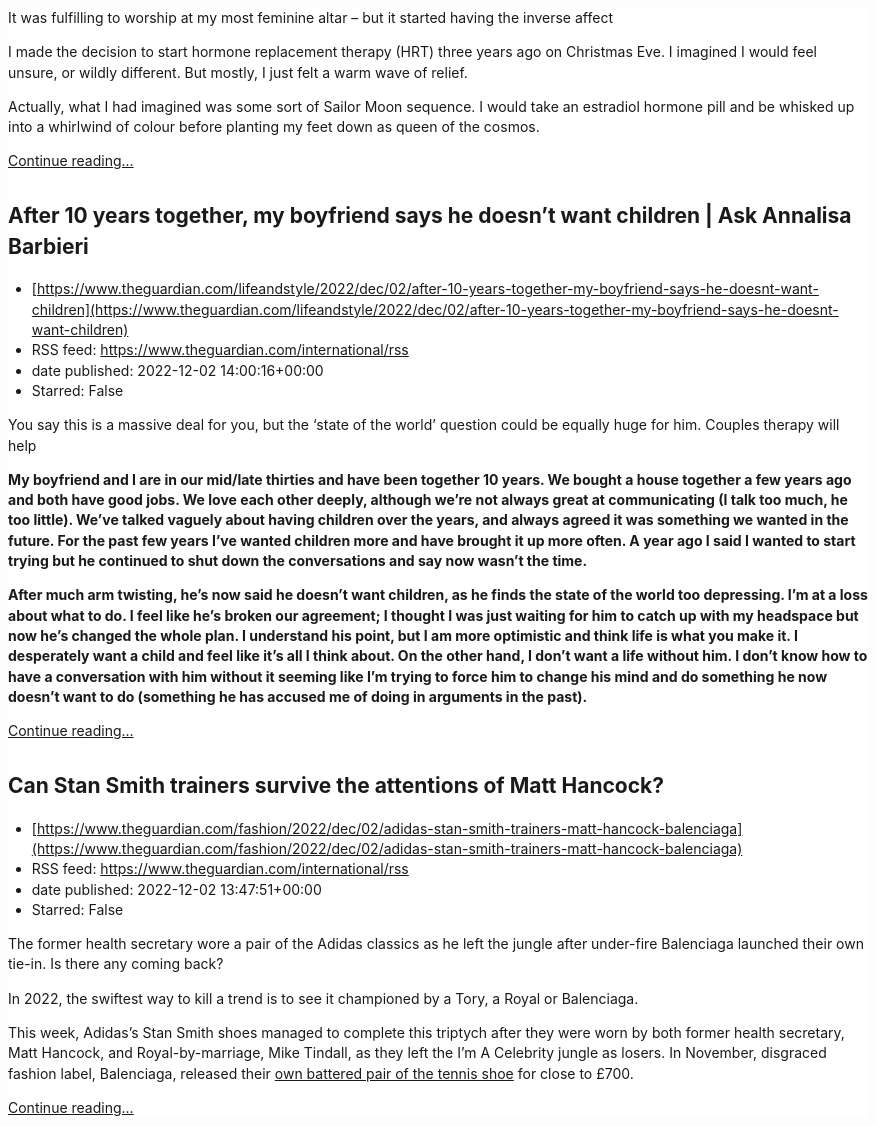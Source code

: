 <p>It was fulfilling to worship at my most feminine altar – but it started having the inverse affect</p><p>I made the decision to start hormone replacement therapy (HRT) three years ago on Christmas Eve. I imagined I would feel unsure, or wildly different. But mostly, I just felt a warm wave of relief.</p><p>Actually, what I had imagined was some sort of Sailor Moon sequence. I would take an estradiol hormone pill and be whisked up into a whirlwind of colour before planting my feet down as queen of the cosmos.</p> <a href="https://www.theguardian.com/commentisfree/2022/dec/02/how-i-freed-myself-from-inherited-gender-roles-and-stopped-feeling-unworthy-of-my-own-womanhood">Continue reading...</a>

## After 10 years together, my boyfriend says he doesn’t want children | Ask Annalisa Barbieri
 - [https://www.theguardian.com/lifeandstyle/2022/dec/02/after-10-years-together-my-boyfriend-says-he-doesnt-want-children](https://www.theguardian.com/lifeandstyle/2022/dec/02/after-10-years-together-my-boyfriend-says-he-doesnt-want-children)
 - RSS feed: https://www.theguardian.com/international/rss
 - date published: 2022-12-02 14:00:16+00:00
 - Starred: False

<p>You say this is a massive deal for you, but the ‘state of the world’ question could be equally huge for him. Couples therapy will help</p><p><strong>My boyfriend and I are in our mid/late thirties and have been </strong><strong>together 10 years</strong><strong>. We bought a house together a few years ago and both have good jobs. We </strong><strong>love each other deeply, although we’re not always great at communicating (I talk too much, he too little). We’ve talked vaguely about having children over the years, and always agreed it was something we wanted in the future. For the past few years I’ve wanted children more and have brought it up more often. A year ago I said I wanted to start trying but he continued to shut down</strong><strong> the conversations and say now wasn’t the time.</strong></p><p><strong>After much arm twisting, he’s now said he doesn’t want children, as he finds the state of the world too depressing. I’m at a loss about what to do. I feel like he’s broken our agreement; I thought I was just waiting for him to catch up with my headspace but now he’s changed the whole plan. I understand his point, but I am more optimistic and think life is what you make it. I desperately want a child and feel like it’s all I think about. On the other hand, I don’t want a life without him. I don’t know how to have a conversation with him without it seeming</strong><strong> like I’m trying to force him to change his mind and do something he now doesn’t want to do (something he has accused me of doing in arguments in the past).</strong></p> <a href="https://www.theguardian.com/lifeandstyle/2022/dec/02/after-10-years-together-my-boyfriend-says-he-doesnt-want-children">Continue reading...</a>

## Can Stan Smith trainers survive the attentions of Matt Hancock?
 - [https://www.theguardian.com/fashion/2022/dec/02/adidas-stan-smith-trainers-matt-hancock-balenciaga](https://www.theguardian.com/fashion/2022/dec/02/adidas-stan-smith-trainers-matt-hancock-balenciaga)
 - RSS feed: https://www.theguardian.com/international/rss
 - date published: 2022-12-02 13:47:51+00:00
 - Starred: False

<p>The former health secretary wore a pair of the Adidas classics as he left the jungle after under-fire Balenciaga launched their own tie-in. Is there any coming back?</p><p>In 2022, the swiftest way to kill a trend is to see it championed by a Tory, a Royal or Balenciaga.</p><p>This week, Adidas’s Stan Smith shoes managed to complete this triptych after they were worn by both former health secretary, Matt Hancock, and Royal-by-marriage, Mike Tindall, as they left the I’m A Celebrity jungle as losers. In November, disgraced fashion label, Balenciaga, released their <a href="https://www.theguardian.com/business/2022/nov/25/645-pound-adidas-stan-smith-trainers-fly-off-the-shelves-at-balenciaga">own battered pair of the tennis shoe</a> for close to £700.</p> <a href="https://www.theguardian.com/fashion/2022/dec/02/adidas-stan-smith-trainers-matt-hancock-balenciaga">Continue reading...</a>
